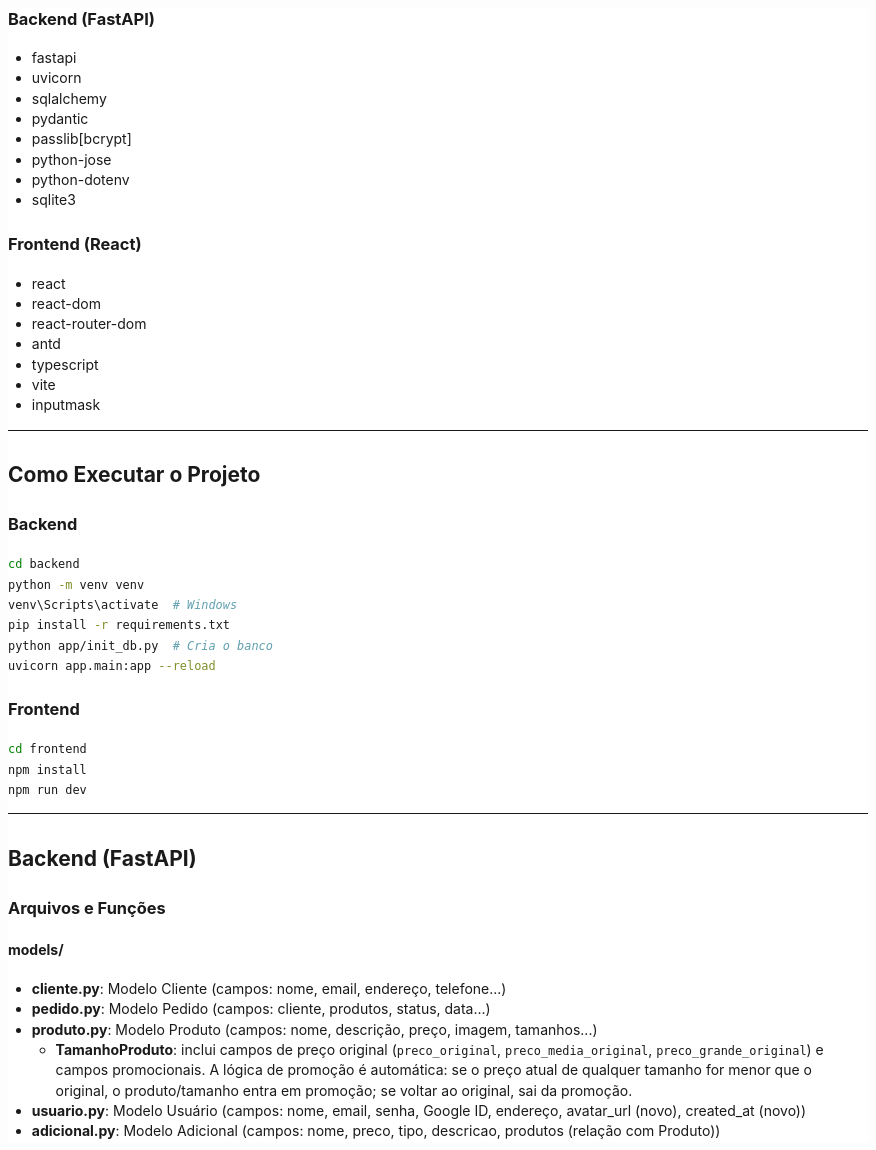 ### Backend (FastAPI)
- fastapi
- uvicorn
- sqlalchemy
- pydantic
- passlib[bcrypt]
- python-jose
- python-dotenv
- sqlite3

### Frontend (React)
- react
- react-dom
- react-router-dom
- antd
- typescript
- vite
- inputmask

---

## Como Executar o Projeto

### Backend
```bash
cd backend
python -m venv venv
venv\Scripts\activate  # Windows
pip install -r requirements.txt
python app/init_db.py  # Cria o banco
uvicorn app.main:app --reload
```

### Frontend
```bash
cd frontend
npm install
npm run dev
```

---

## Backend (FastAPI)

### <a name="arquivos-e-funcoes-backend"></a>Arquivos e Funções

#### models/
- **cliente.py**: Modelo Cliente (campos: nome, email, endereço, telefone...)
- **pedido.py**: Modelo Pedido (campos: cliente, produtos, status, data...)
- **produto.py**: Modelo Produto (campos: nome, descrição, preço, imagem, tamanhos...)
  - **TamanhoProduto**: inclui campos de preço original (`preco_original`, `preco_media_original`, `preco_grande_original`) e campos promocionais. A lógica de promoção é automática: se o preço atual de qualquer tamanho for menor que o original, o produto/tamanho entra em promoção; se voltar ao original, sai da promoção.
- **usuario.py**: Modelo Usuário (campos: nome, email, senha, Google ID, endereço, avatar_url (novo), created_at (novo))
- **adicional.py**: Modelo Adicional (campos: nome, preco, tipo, descricao, produtos (relação com Produto))

